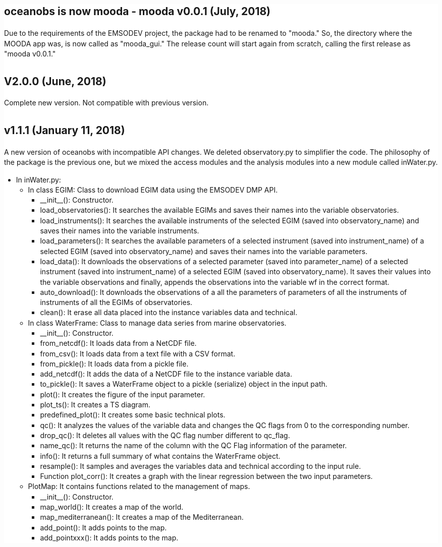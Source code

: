 ## oceanobs is now mooda - mooda v0.0.1 (July, 2018)

Due to the requirements of the EMSODEV project, the package had to be renamed to "mooda." So, the directory where the MOODA app was, is now called as "mooda_gui."  The release count will start again from scratch, calling the first release as "mooda v0.0.1."

## V2.0.0 (June, 2018)

Complete new version. Not compatible with previous version.

## v1.1.1 (January 11, 2018)

A new version of oceanobs with incompatible API changes. We deleted observatory.py to simplifier the code. The philosophy of the package is the previous one, but we mixed the access modules and the analysis modules into a new module called inWater.py.

* In inWater.py:
  * In class EGIM: Class to download EGIM data using the EMSODEV DMP API.
    * _\_init\_\_(): Constructor.
    * load_observatories(): It searches the available EGIMs and saves their names into the variable observatories.
    * load_instruments(): It searches the available instruments of the selected EGIM (saved into observatory_name) and saves their names into the variable instruments.
    * load_parameters(): It searches the available parameters of a selected instrument (saved into instrument_name) of a selected EGIM (saved into observatory_name) and saves their names into the variable parameters.
    * load_data(): It downloads the observations of a selected parameter (saved into parameter_name) of a selected instrument (saved into instrument_name) of a selected EGIM (saved into observatory_name). It saves their values into the variable observations and finally, appends the observations into the variable wf in the correct format.
    * auto_download(): It downloads the observations of a all the parameters of parameters of all the instruments of instruments of all the EGIMs of observatories.
    * clean(): It erase all data placed into the instance variables data and technical.
  * In class WaterFrame: Class to manage data series from marine observatories.
    * _\_init\_\_(): Constructor.
    * from_netcdf(): It loads data from a NetCDF file.
    * from_csv(): It loads data from a text file with a CSV format.
    * from_pickle(): It loads data from a pickle file.
    * add_netcdf(): It adds the data of a NetCDF file to the instance variable data.
    * to_pickle(): It saves a WaterFrame object to a pickle (serialize) object in the input path.
    * plot(): It creates the figure of the input parameter.
    * plot_ts(): It creates a TS diagram.
    * predefined_plot(): It creates some basic technical plots.
    * qc(): It analyzes the values of the variable data and changes the QC flags from 0 to the corresponding number.
    * drop_qc(): It deletes all values with the QC flag number different to qc_flag.
    * name_qc(): It returns the name of the column with the QC Flag information of the parameter.
    * info(): It returns a full summary of what contains the WaterFrame object.
    * resample(): It samples and averages the variables data and technical according to the input rule.
    * Function plot_corr(): It creates a graph with the linear regression between the two input parameters.
  * PlotMap: It contains functions related to the management of maps.
    * _\_init\_\_(): Constructor.
    * map_world(): It creates a map of the world.
    * map_mediterranean(): It creates a map of the Mediterranean.
    * add_point(): It adds points to the map.
    * add_pointxxx(): It adds points to the map.
